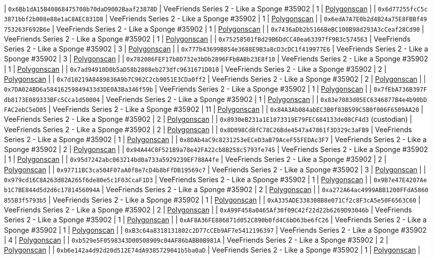 | `0x6Bb1dA15B40868475708b70daD9002Baaf23878D` | VeeFriends Series 2 - Like a Sponge #35902 | 1 | [Polygonscan](https://polygonscan.com/tx/0x36c684d211531e15b1381fd8c9b97cb9c83235b5987b0aac1b5a8a119973a614) |
| `0x6d77255fcC5c3871bbf2b008e88e1aC8AEC831D8` | VeeFriends Series 2 - Like a Sponge #35902 | 1 | [Polygonscan](https://polygonscan.com/tx/0x3960796514974be41fbeffe9959af6ec6fa9fbd5f5feba33a35ff2eca2126165) |
| `0x6edA7A7E0b2d4B24a75E8FBBf49753263F692B6e` | VeeFriends Series 2 - Like a Sponge #35902 | 1 | [Polygonscan](https://polygonscan.com/tx/0x8e48051a9242ab37fc76932f3050fb38abd39141e9f155301fc48623b649962a) |
| `0x7436aDb2b5166BeBC100B98d293A3cCeaf28Cd90` | VeeFriends Series 2 - Like a Sponge #35902 | 1 | [Polygonscan](https://polygonscan.com/tx/0xec771fc7646043df513ac2b8a00b0f9311f572c5f4b43caa9400158fa1990251) |
| `0x75258501fBd29B6DdCC40ea63397fF9B3c574563` | VeeFriends Series 2 - Like a Sponge #35902 | 3 | [Polygonscan](https://polygonscan.com/tx/0x84319b43f5b9507e8425e9d30ff7fce82702db7add4521755e3a1fc8553a59af) |
| `0x777b43699B854e3688E9B3a8cD3cDC1f419977E6` | VeeFriends Series 2 - Like a Sponge #35902 | 3 | [Polygonscan](https://polygonscan.com/tx/0xf6d553aa1ce66fcf7d06ca2f50545e1e1a97b87267020bcff8e78e2dd2f1b82c) |
| `0x782086FEF17b8D732e3bDb2896FFbBABb23E8f10` | VeeFriends Series 2 - Like a Sponge #35902 | 1 | [Polygonscan](https://polygonscan.com/tx/0x93bb60ea307e9407202a53308e3eeb1e0eedda6bf2c3c312c19facf60e5ff6f2) |
| `0x7ad94910D0b5aD58b2808eb273dfc9631671D010` | VeeFriends Series 2 - Like a Sponge #35902 | 2 | [Polygonscan](https://polygonscan.com/tx/0xa66491c17a67fcfbdc7224f094f4ab67b31f8903261be95e51b010205ee2597c) |
| `0x7d10219A8489836A9b7C962C2cb9051E3CDa0ff2` | VeeFriends Series 2 - Like a Sponge #35902 | 2 | [Polygonscan](https://polygonscan.com/tx/0x49a3e03d7e2df5de84b4384ea730791c05aa85696481110f296e085bd81ac705) |
| `0x7DA024BD6a58416259849433d3DE0A3Ba346f59b` | VeeFriends Series 2 - Like a Sponge #35902 | 1 | [Polygonscan](https://polygonscan.com/tx/0x4019dfd526300947f16991f71cc9f0350173d81e04f958281985aee492836328) |
| `0x7fEbA736B397Fdb8173E089333BFc5Cca1d50004` | VeeFriends Series 2 - Like a Sponge #35902 | 1 | [Polygonscan](https://polygonscan.com/tx/0x90bb44751e52488c7994f4a82a0ae2caf4dc371f4754578708587af2c0dca0b9) |
| `0x83e7083d05EC6346877B4e4b90bDFAC2ebC5eD05` | VeeFriends Series 2 - Like a Sponge #35902 | 11 | [Polygonscan](https://polygonscan.com/tx/0xe4ea9375c3a966a83709c962594a988b8718109f4a187c497a1cf886b7751bc8) |
| `0x84A3Ab084abEC3B0f03B599C5B0f006F6509AA20` | VeeFriends Series 2 - Like a Sponge #35902 | 2 | [Polygonscan](https://polygonscan.com/tx/0x5f7f1f55555f971bf638296de1827f155a25222b71ff459619dc64ebf1b5ba42) |
| `0x8930eB231a1E1873319E79FEC684133de08CF4d3` (custodian) | VeeFriends Series 2 - Like a Sponge #35902 | 2 | [Polygonscan](https://polygonscan.com/tx/0xc31b35e0a7a0d8249a3b7dce9f8418300455e2f61679e140412ba9b2399eb6b0) |
| `0x8D098Cd8fC78C26Bde4547a47861f3D329c3aFB9` | VeeFriends Series 2 - Like a Sponge #35902 | 1 | [Polygonscan](https://polygonscan.com/tx/0x0805bed5bcac47266f1b7d72e29e7a309252a9340f8d4a6451bcf2b9a5cfcc68) |
| `0x8DAb4aC9c8231253eECeD3aB79AceF55FEDAc3F7` | VeeFriends Series 2 - Like a Sponge #35902 | 2 | [Polygonscan](https://polygonscan.com/tx/0x98f3ef1df182304c963c1f3a40f26ba0ebfdbb55d4dfef88255cf024d54ec85a) |
| `0x94A44C8F521B9a78e42FA22cb8B258c5793fe745` | VeeFriends Series 2 - Like a Sponge #35902 | 1 | [Polygonscan](https://polygonscan.com/tx/0x2de461eea63ce00e09f0eb7728ccee316386ca81508ab53abad4a1f0bea09769) |
| `0x95d7242abc063214bd0a733a5929239EF788A4fe` | VeeFriends Series 2 - Like a Sponge #35902 | 2 | [Polygonscan](https://polygonscan.com/tx/0x227c7c824aa6e2f49c14eae970243bfa63948a34da5720bcc87383c803fdc1b1) |
| `0x97711BC3ca504F07aA0f8e7cD4b8bFfDB19569c7` | VeeFriends Series 2 - Like a Sponge #35902 | 3 | [Polygonscan](https://polygonscan.com/tx/0x8ec993de9f75b374693a038bc004354aa8be094cf6e5d48dd24c0d4db2fd4325) |
| `0x979cd16C8A263d82A265f6de80e5c1F03CcaF1D3` | VeeFriends Series 2 - Like a Sponge #35902 | 1 | [Polygonscan](https://polygonscan.com/tx/0x809ef3fb7d6b2f759b23f47cebded39500ebe74e534a2f8285eedb62cbc2573e) |
| `0x9B7e47E4207Aeb1C7BE844d5d2d6c1781456094A` | VeeFriends Series 2 - Like a Sponge #35902 | 2 | [Polygonscan](https://polygonscan.com/tx/0xc2c94dc6d41501097a86f1c6c470b40c38112c88be689cce57572c0684ce1201) |
| `0xa272A64ac4999ABB1200FFdA5860855B3f5793b5` | VeeFriends Series 2 - Like a Sponge #35902 | 1 | [Polygonscan](https://polygonscan.com/tx/0x28f02d6fd8fd6aa65f4d063ade39550404e6c3422794728f49324b0fb9a6935f) |
| `0xA335ADE338308B8e071Cf2c8F3cA5e50F6563C60` | VeeFriends Series 2 - Like a Sponge #35902 | 2 | [Polygonscan](https://polygonscan.com/tx/0x3df8a6038caecef649b9746330db8cb6bc8f6b4a421ae12a080a6fbc7bc54e1a) |
| `0xA99F458a0465Af30f09C42f22d22b6269D93046b` | VeeFriends Series 2 - Like a Sponge #35902 | 1 | [Polygonscan](https://polygonscan.com/tx/0x68baf96c037d422d411e77a876c4092aa3094f54839623b5dcf559a821b11876) |
| `0xAF8A36FE886871d052C890b0fd4C6bD63be6fC26` | VeeFriends Series 2 - Like a Sponge #35902 | 1 | [Polygonscan](https://polygonscan.com/tx/0xdae432120d8dfc31a01f74012ba4b8a2f164c6c842e6b1c4aa841c943da92f32) |
| `0xB3c64a8318131802c2D77cCEb9AF7e5412196397` | VeeFriends Series 2 - Like a Sponge #35902 | 4 | [Polygonscan](https://polygonscan.com/tx/0x0f5ad83fafa5fe5847ca1519a2648ec8eb08bfb71079f0afef5d0b8ab5aaa754) |
| `0xb529e5F0598343D00508909c04AF86bABB0B981A` | VeeFriends Series 2 - Like a Sponge #35902 | 2 | [Polygonscan](https://polygonscan.com/tx/0xfe3fc5961e4993a877cb6d3a05c997677df1848fd6926caae2d9f23ccad967be) |
| `0xb6e142a4d92d20d512E74dA9385729041b5ba0aD` | VeeFriends Series 2 - Like a Sponge #35902 | 1 | [Polygonscan](https://polygonscan.com/tx/0xd7b427559516a210ed96a4c678d236fd77399015940f47d45d48fcbe87284a8e) |
